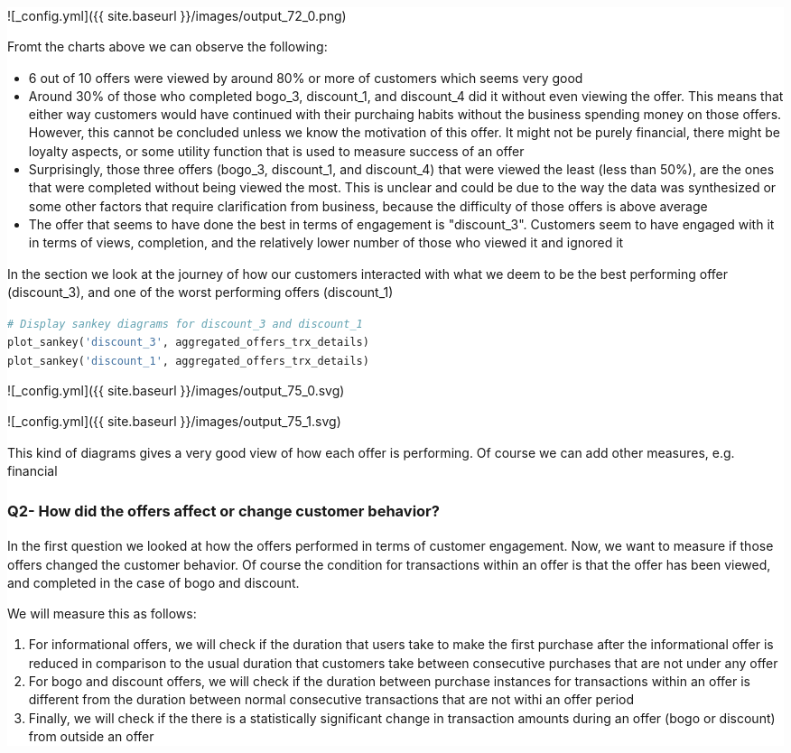 
    
![_config.yml]({{ site.baseurl }}/images/output_72_0.png)
    


Fromt the charts above we can observe the following:
- 6 out of 10 offers were viewed by around 80% or more of customers which seems very good
- Around 30% of those who completed bogo_3, discount_1, and discount_4 did it without even viewing the offer. This means that either way customers would have continued with their purchaing habits without the business spending money on those offers. However, this cannot be concluded unless we know the motivation of this offer. It might not be purely financial, there might be loyalty aspects, or some utility function that is used to measure success of an offer
- Surprisingly, those three offers (bogo_3, discount_1, and discount_4) that were viewed the least (less than 50%), are the ones that were completed without being viewed the most. This is unclear and could be due to the way the data was synthesized or some other factors that require clarification from business, because the difficulty of those offers is above average
- The offer that seems to have done the best in terms of engagement is "discount_3". Customers seem to have engaged with it in terms of views, completion, and the relatively lower number of those who viewed it and ignored it

In the section we look at the journey of how our customers interacted with what we deem to be the best performing offer (discount_3), and one of the worst performing offers (discount_1)


```python
# Display sankey diagrams for discount_3 and discount_1
plot_sankey('discount_3', aggregated_offers_trx_details)
plot_sankey('discount_1', aggregated_offers_trx_details)
```


    
![_config.yml]({{ site.baseurl }}/images/output_75_0.svg)
    



    
![_config.yml]({{ site.baseurl }}/images/output_75_1.svg)
    


This kind of diagrams gives a very good view of how each offer is performing. Of course we can add other measures, e.g. financial

### Q2- How did the offers affect or change customer behavior?

In the first question we looked at how the offers performed in terms of customer engagement. Now, we want to measure if those offers changed the customer behavior. Of course the condition for transactions within an offer is that the offer has been viewed, and completed in the case of bogo and discount. 

We will measure this as follows:
1. For informational offers, we will check if the duration that users take to make the first purchase after the informational offer is reduced in comparison to the usual duration that customers take between consecutive purchases that are not under any offer
2. For bogo and discount offers, we will check if the duration between purchase instances for transactions within an offer is different from the duration between normal consecutive transactions that are not withi an offer period
3. Finally, we will check if the there is a statistically significant change in transaction amounts during an offer (bogo or discount) from outside an offer
